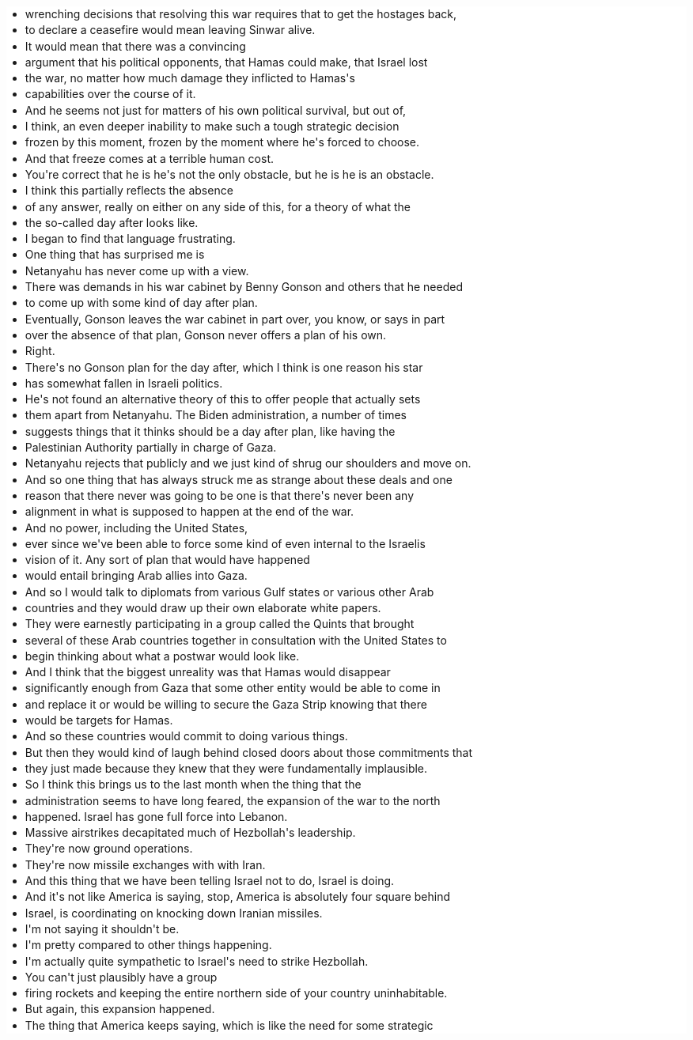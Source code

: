 *  wrenching decisions that resolving this war requires that to get the hostages back,
*  to declare a ceasefire would mean leaving Sinwar alive.
*  It would mean that there was a convincing
*  argument that his political opponents, that Hamas could make, that Israel lost
*  the war, no matter how much damage they inflicted to Hamas's
*  capabilities over the course of it.
*  And he seems not just for matters of his own political survival, but out of,
*  I think, an even deeper inability to make such a tough strategic decision
*  frozen by this moment, frozen by the moment where he's forced to choose.
*  And that freeze comes at a terrible human cost.
*  You're correct that he is he's not the only obstacle, but he is he is an obstacle.
*  I think this partially reflects the absence
*  of any answer, really on either on any side of this, for a theory of what the
*  the so-called day after looks like.
*  I began to find that language frustrating.
*  One thing that has surprised me is
*  Netanyahu has never come up with a view.
*  There was demands in his war cabinet by Benny Gonson and others that he needed
*  to come up with some kind of day after plan.
*  Eventually, Gonson leaves the war cabinet in part over, you know, or says in part
*  over the absence of that plan, Gonson never offers a plan of his own.
*  Right.
*  There's no Gonson plan for the day after, which I think is one reason his star
*  has somewhat fallen in Israeli politics.
*  He's not found an alternative theory of this to offer people that actually sets
*  them apart from Netanyahu. The Biden administration, a number of times
*  suggests things that it thinks should be a day after plan, like having the
*  Palestinian Authority partially in charge of Gaza.
*  Netanyahu rejects that publicly and we just kind of shrug our shoulders and move on.
*  And so one thing that has always struck me as strange about these deals and one
*  reason that there never was going to be one is that there's never been any
*  alignment in what is supposed to happen at the end of the war.
*  And no power, including the United States,
*  ever since we've been able to force some kind of even internal to the Israelis
*  vision of it. Any sort of plan that would have happened
*  would entail bringing Arab allies into Gaza.
*  And so I would talk to diplomats from various Gulf states or various other Arab
*  countries and they would draw up their own elaborate white papers.
*  They were earnestly participating in a group called the Quints that brought
*  several of these Arab countries together in consultation with the United States to
*  begin thinking about what a postwar would look like.
*  And I think that the biggest unreality was that Hamas would disappear
*  significantly enough from Gaza that some other entity would be able to come in
*  and replace it or would be willing to secure the Gaza Strip knowing that there
*  would be targets for Hamas.
*  And so these countries would commit to doing various things.
*  But then they would kind of laugh behind closed doors about those commitments that
*  they just made because they knew that they were fundamentally implausible.
*  So I think this brings us to the last month when the thing that the
*  administration seems to have long feared, the expansion of the war to the north
*  happened. Israel has gone full force into Lebanon.
*  Massive airstrikes decapitated much of Hezbollah's leadership.
*  They're now ground operations.
*  They're now missile exchanges with with Iran.
*  And this thing that we have been telling Israel not to do, Israel is doing.
*  And it's not like America is saying, stop, America is absolutely four square behind
*  Israel, is coordinating on knocking down Iranian missiles.
*  I'm not saying it shouldn't be.
*  I'm pretty compared to other things happening.
*  I'm actually quite sympathetic to Israel's need to strike Hezbollah.
*  You can't just plausibly have a group
*  firing rockets and keeping the entire northern side of your country uninhabitable.
*  But again, this expansion happened.
*  The thing that America keeps saying, which is like the need for some strategic